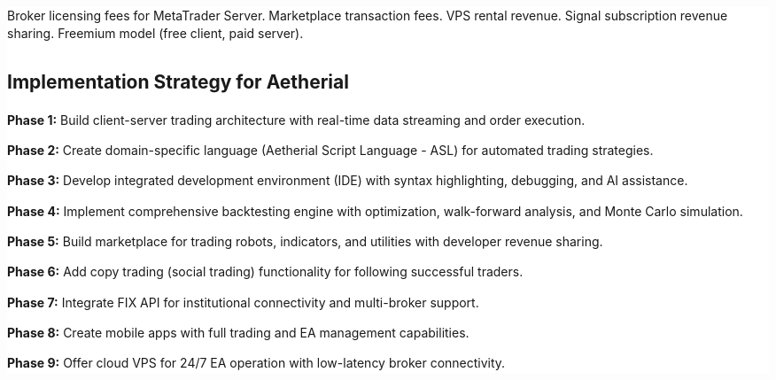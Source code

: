 Broker licensing fees for MetaTrader Server. Marketplace transaction fees. VPS rental revenue. Signal subscription revenue sharing. Freemium model (free client, paid server).

## Implementation Strategy for Aetherial

**Phase 1:** Build client-server trading architecture with real-time data streaming and order execution.

**Phase 2:** Create domain-specific language (Aetherial Script Language - ASL) for automated trading strategies.

**Phase 3:** Develop integrated development environment (IDE) with syntax highlighting, debugging, and AI assistance.

**Phase 4:** Implement comprehensive backtesting engine with optimization, walk-forward analysis, and Monte Carlo simulation.

**Phase 5:** Build marketplace for trading robots, indicators, and utilities with developer revenue sharing.

**Phase 6:** Add copy trading (social trading) functionality for following successful traders.

**Phase 7:** Integrate FIX API for institutional connectivity and multi-broker support.

**Phase 8:** Create mobile apps with full trading and EA management capabilities.

**Phase 9:** Offer cloud VPS for 24/7 EA operation with low-latency broker connectivity.

